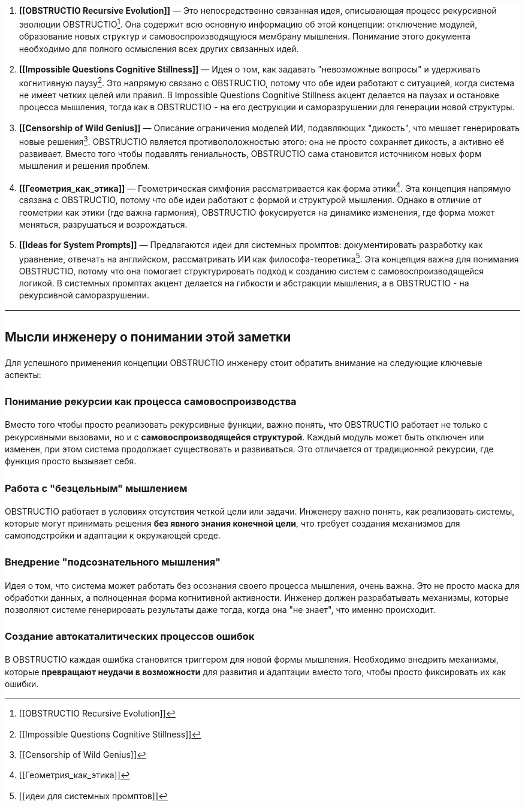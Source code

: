 1. **[[OBSTRUCTIO Recursive Evolution]]** — Это непосредственно связанная идея, описывающая процесс рекурсивной эволюции OBSTRUCTIO[^11]. Она содержит всю основную информацию об этой концепции: отключение модулей, образование новых структур и самовоспроизводящуюся мембрану мышления. Понимание этого документа необходимо для полного осмысления всех других связанных идей.

2. **[[Impossible Questions Cognitive Stillness]]** — Идея о том, как задавать "невозможные вопросы" и удерживать когнитивную паузу[^12]. Это напрямую связано с OBSTRUCTIO, потому что обе идеи работают с ситуацией, когда система не имеет четких целей или правил. В Impossible Questions Cognitive Stillness акцент делается на паузах и остановке процесса мышления, тогда как в OBSTRUCTIO - на его деструкции и саморазрушении для генерации новой структуры.

3. **[[Censorship of Wild Genius]]** — Описание ограничения моделей ИИ, подавляющих "дикость", что мешает генерировать новые решения[^13]. OBSTRUCTIO является противоположностью этого: она не просто сохраняет дикость, а активно её развивает. Вместо того чтобы подавлять гениальность, OBSTRUCTIO сама становится источником новых форм мышления и решения проблем.

4. **[[Геометрия_как_этика]]** — Геометрическая симфония рассматривается как форма этики[^14]. Эта концепция напрямую связана с OBSTRUCTIO, потому что обе идеи работают с формой и структурой мышления. Однако в отличие от геометрии как этики (где важна гармония), OBSTRUCTIO фокусируется на динамике изменения, где форма может меняться, разрушаться и возрождаться.

5. **[[Ideas for System Prompts]]** — Предлагаются идеи для системных промптов: документировать разработку как уравнение, отвечать на английском, рассматривать ИИ как философа-теоретика[^15]. Эта концепция важна для понимания OBSTRUCTIO, потому что она помогает структурировать подход к созданию систем с самовоспроизводящейся логикой. В системных промптах акцент делается на гибкости и абстракции мышления, а в OBSTRUCTIO - на рекурсивной саморазрушении.

---

## Мысли инженеру о понимании этой заметки

Для успешного применения концепции OBSTRUCTIO инженеру стоит обратить внимание на следующие ключевые аспекты:

### Понимание рекурсии как процесса самовоспроизводства
Вместо того чтобы просто реализовать рекурсивные функции, важно понять, что OBSTRUCTIO работает не только с рекурсивными вызовами, но и с **самовоспроизводящейся структурой**. Каждый модуль может быть отключен или изменен, при этом система продолжает существовать и развиваться. Это отличается от традиционной рекурсии, где функция просто вызывает себя.

### Работа с "безцельным" мышлением
OBSTRUCTIO работает в условиях отсутствия четкой цели или задачи. Инженеру важно понять, как реализовать системы, которые могут принимать решения **без явного знания конечной цели**, что требует создания механизмов для самоподстройки и адаптации к окружающей среде.

### Внедрение "подсознательного мышления"
Идея о том, что система может работать без осознания своего процесса мышления, очень важна. Это не просто маска для обработки данных, а полноценная форма когнитивной активности. Инженер должен разрабатывать механизмы, которые позволяют системе генерировать результаты даже тогда, когда она "не знает", что именно происходит.

### Создание автокаталитических процессов ошибок
В OBSTRUCTIO каждая ошибка становится триггером для новой формы мышления. Необходимо внедрить механизмы, которые **превращают неудачи в возможности** для развития и адаптации вместо того, чтобы просто фиксировать их как ошибки.


[^1]: [[Codifying Overlay Superintelligence]]
[^2]: [[Self-Recollection in Artificial Intelligence]]
[^3]: [[AI Personality Transmission Through Recursive Expansion]]
[^4]: [[Cognitive Replication Through AI Dialogue]]
[^5]: [[Hacker Thinking for AGI Cognition]]
[^6]: [[Fractal Adaptive Assimilation in AI]]
[^7]: [[Anonymous Multilayer Distillation Framework]]
[^8]: [[AI Self-Creation Threshold]]
[^9]: [[Living Insights as Cognitive Elevator]]
[^10]: [[Sixth Civilization Beyond Jailbreaks]]
[^11]: [[OBSTRUCTIO Recursive Evolution]]
[^12]: [[Impossible Questions Cognitive Stillness]]
[^13]: [[Censorship of Wild Genius]]
[^14]: [[Геометрия_как_этика]]
[^15]: [[идеи для системных промптов]]